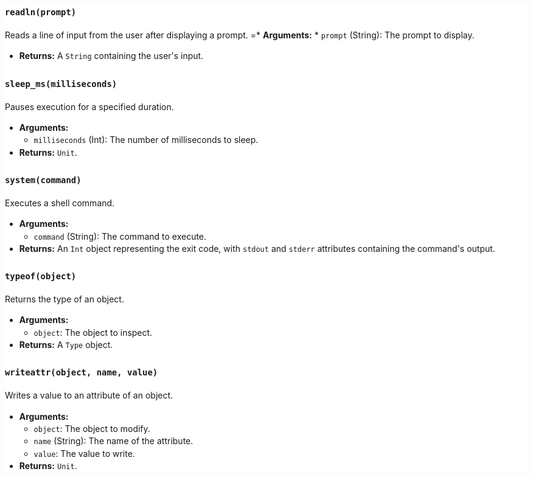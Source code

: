 ### `readln(prompt)`
Reads a line of input from the user after displaying a prompt.
=*   **Arguments:**
    *   `prompt` (String): The prompt to display.
*   **Returns:** A `String` containing the user's input.

### `sleep_ms(milliseconds)`
Pauses execution for a specified duration.
*   **Arguments:**
    *   `milliseconds` (Int): The number of milliseconds to sleep.
*   **Returns:** `Unit`.

### `system(command)`
Executes a shell command.
*   **Arguments:**
    *   `command` (String): The command to execute.
*   **Returns:** An `Int` object representing the exit code, with `stdout` and `stderr` attributes containing the command's output.

### `typeof(object)`
Returns the type of an object.
*   **Arguments:**
    *   `object`: The object to inspect.
*   **Returns:** A `Type` object.

### `writeattr(object, name, value)`
Writes a value to an attribute of an object.
*   **Arguments:**
    *   `object`: The object to modify.
    *   `name` (String): The name of the attribute.
    *   `value`: The value to write.
*   **Returns:** `Unit`.